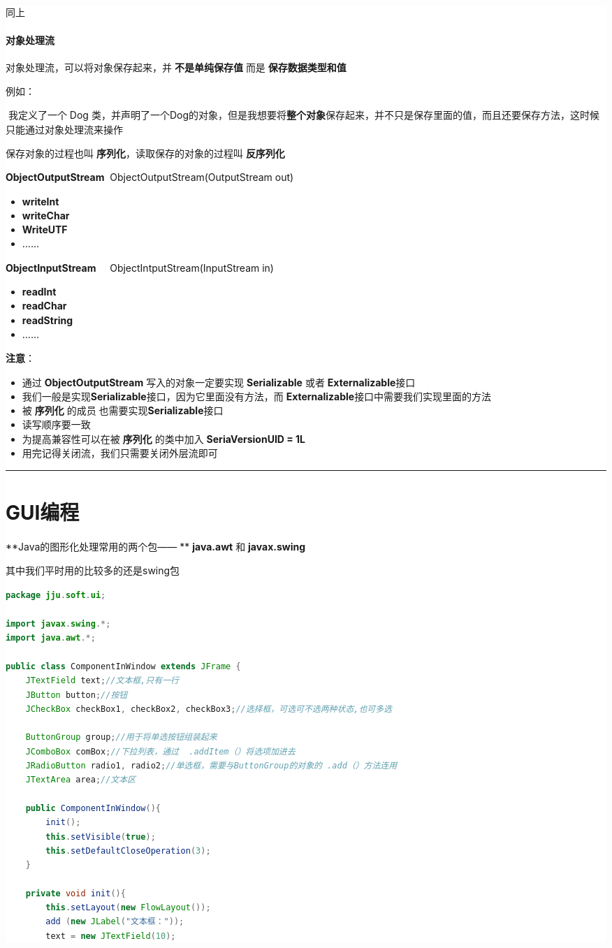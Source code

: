 同上

#### 对象处理流

对象处理流，可以将对象保存起来，并 **不是单纯保存值** 而是 **保存数据类型和值**

例如：

​	我定义了一个 Dog 类，并声明了一个Dog的对象，但是我想要将**整个对象**保存起来，并不只是保存里面的值，而且还要保存方法，这时候只能通过对象处理流来操作

保存对象的过程也叫 **序列化**，读取保存的对象的过程叫 **反序列化**

**ObjectOutputStream**  ObjectOutputStream(OutputStream out)

- **writeInt**
- **writeChar**
- **WriteUTF**
- ......

**ObjectInputStream**     ObjectIntputStream(InputStream in)

- **readInt**
- **readChar**
- **readString**
- ......

**注意**：

-  通过 **ObjectOutputStream** 写入的对象一定要实现 **Serializable** 或者 **Externalizable**接口 
-  我们一般是实现**Serializable**接口，因为它里面没有方法，而 **Externalizable**接口中需要我们实现里面的方法 
-  被 **序列化** 的成员 也需要实现**Serializable**接口 
-  读写顺序要一致 
-  为提高兼容性可以在被 **序列化** 的类中加入 **SeriaVersionUID = 1L** 
-  用完记得关闭流，我们只需要关闭外层流即可 

---

# GUI编程

**Java的图形化处理常用的两个包——   ** **java.awt** 和 **javax.swing**

其中我们平时用的比较多的还是swing包

```java
package jju.soft.ui;

import javax.swing.*;
import java.awt.*;

public class ComponentInWindow extends JFrame {
    JTextField text;//文本框,只有一行
    JButton button;//按钮
    JCheckBox checkBox1, checkBox2, checkBox3;//选择框，可选可不选两种状态,也可多选

    ButtonGroup group;//用于将单选按钮组装起来
    JComboBox comBox;//下拉列表，通过  .addItem（）将选项加进去
    JRadioButton radio1, radio2;//单选框，需要与ButtonGroup的对象的 .add（）方法连用
    JTextArea area;//文本区

    public ComponentInWindow(){
        init();
        this.setVisible(true);
        this.setDefaultCloseOperation(3);
    }

    private void init(){
        this.setLayout(new FlowLayout());
        add (new JLabel("文本框："));
        text = new JTextField(10);
```